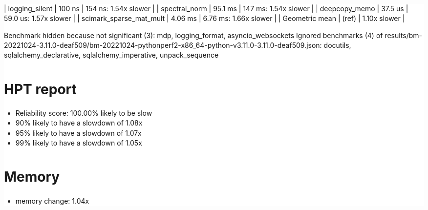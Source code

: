| logging_silent             | 100 ns                                                       | 154 ns: 1.54x slower                                                         |
| spectral_norm              | 95.1 ms                                                      | 147 ms: 1.54x slower                                                         |
| deepcopy_memo              | 37.5 us                                                      | 59.0 us: 1.57x slower                                                        |
| scimark_sparse_mat_mult    | 4.06 ms                                                      | 6.76 ms: 1.66x slower                                                        |
| Geometric mean             | (ref)                                                        | 1.10x slower                                                                 |

Benchmark hidden because not significant (3): mdp, logging_format, asyncio_websockets
Ignored benchmarks (4) of results/bm-20221024-3.11.0-deaf509/bm-20221024-pythonperf2-x86_64-python-v3.11.0-3.11.0-deaf509.json: docutils, sqlalchemy_declarative, sqlalchemy_imperative, unpack_sequence

# HPT report

- Reliability score: 100.00% likely to be slow
- 90% likely to have a slowdown of 1.08x
- 95% likely to have a slowdown of 1.07x
- 99% likely to have a slowdown of 1.05x

# Memory
- memory change: 1.04x